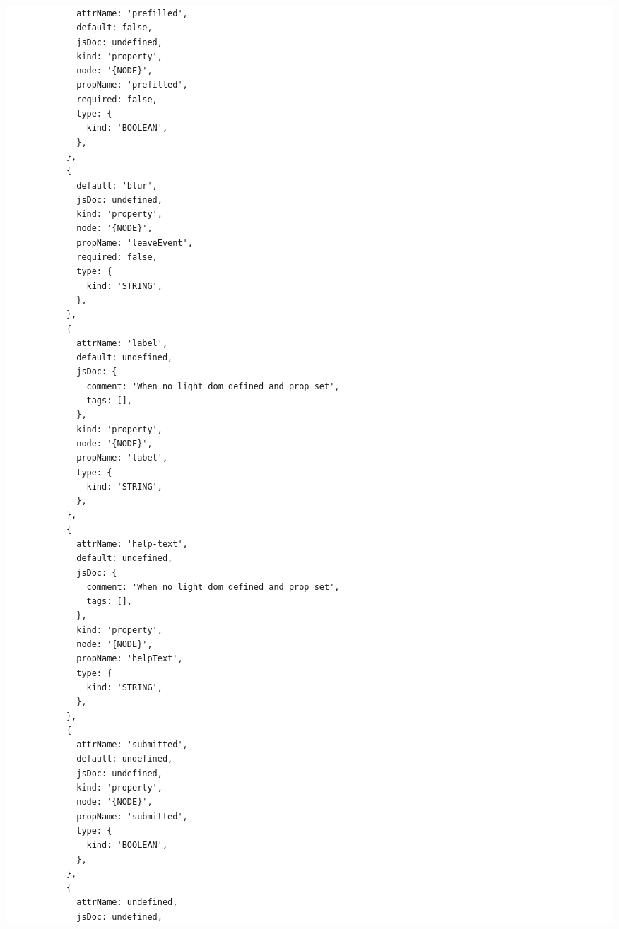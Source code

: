                   attrName: 'prefilled',
                  default: false,
                  jsDoc: undefined,
                  kind: 'property',
                  node: '{NODE}',
                  propName: 'prefilled',
                  required: false,
                  type: {
                    kind: 'BOOLEAN',
                  },
                },
                {
                  default: 'blur',
                  jsDoc: undefined,
                  kind: 'property',
                  node: '{NODE}',
                  propName: 'leaveEvent',
                  required: false,
                  type: {
                    kind: 'STRING',
                  },
                },
                {
                  attrName: 'label',
                  default: undefined,
                  jsDoc: {
                    comment: 'When no light dom defined and prop set',
                    tags: [],
                  },
                  kind: 'property',
                  node: '{NODE}',
                  propName: 'label',
                  type: {
                    kind: 'STRING',
                  },
                },
                {
                  attrName: 'help-text',
                  default: undefined,
                  jsDoc: {
                    comment: 'When no light dom defined and prop set',
                    tags: [],
                  },
                  kind: 'property',
                  node: '{NODE}',
                  propName: 'helpText',
                  type: {
                    kind: 'STRING',
                  },
                },
                {
                  attrName: 'submitted',
                  default: undefined,
                  jsDoc: undefined,
                  kind: 'property',
                  node: '{NODE}',
                  propName: 'submitted',
                  type: {
                    kind: 'BOOLEAN',
                  },
                },
                {
                  attrName: undefined,
                  jsDoc: undefined,